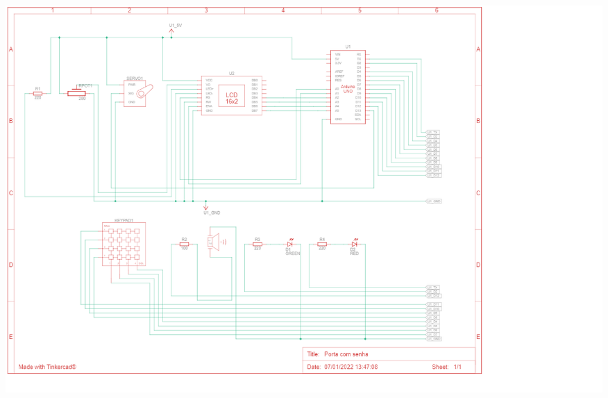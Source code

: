   <img src="/assets/Porta_com_senha/Schematic.png" width=80%>
<br><br>
</div>

[Site-link]: https://www.tinkercad.com/things/4KWmL0gaqOo
[Site-shields]: https://img.shields.io/badge/Tinkercad-Live-292929?style=for-the-badge&logo=web&logoColor=white